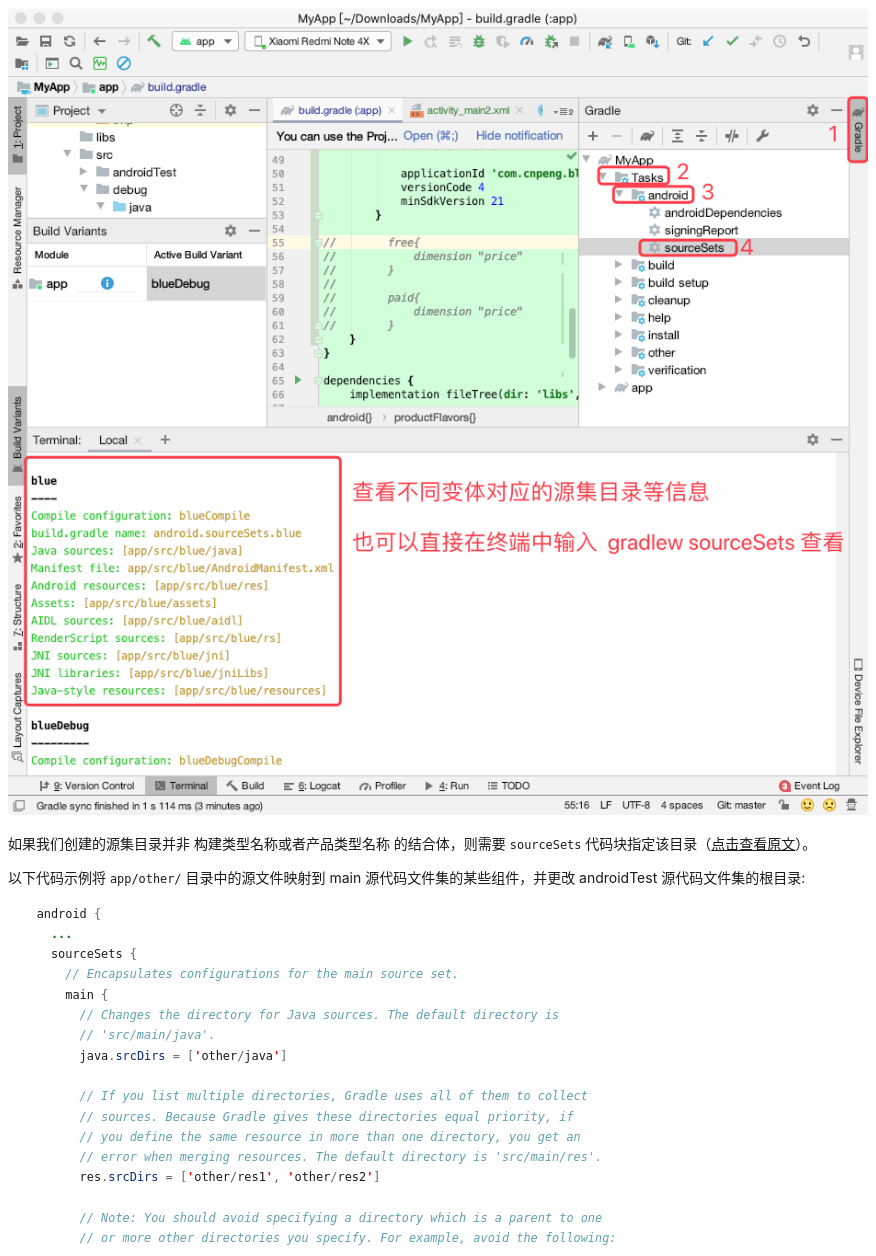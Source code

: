 ![](pics/4-6-查看sourceSets等信息.png)

如果我们创建的源集目录并非 构建类型名称或者产品类型名称 的结合体，则需要 `sourceSets` 代码块指定该目录（[点击查看原文](https://developer.android.google.cn/studio/build/build-variants?hl=zh_cn)）。

以下代码示例将 `app/other/` 目录中的源文件映射到 main 源代码文件集的某些组件，并更改 androidTest 源代码文件集的根目录:

```java
    android {
      ...
      sourceSets {
        // Encapsulates configurations for the main source set.
        main {
          // Changes the directory for Java sources. The default directory is
          // 'src/main/java'.
          java.srcDirs = ['other/java']

          // If you list multiple directories, Gradle uses all of them to collect
          // sources. Because Gradle gives these directories equal priority, if
          // you define the same resource in more than one directory, you get an
          // error when merging resources. The default directory is 'src/main/res'.
          res.srcDirs = ['other/res1', 'other/res2']

          // Note: You should avoid specifying a directory which is a parent to one
          // or more other directories you specify. For example, avoid the following:
```